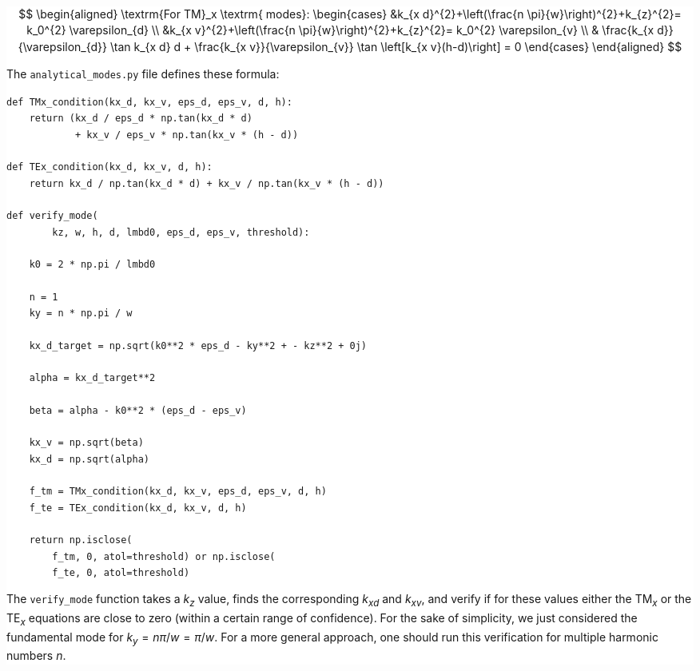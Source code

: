 $$
\begin{aligned}
\textrm{For TM}_x \textrm{ modes}:
\begin{cases}
&k_{x d}^{2}+\left(\frac{n \pi}{w}\right)^{2}+k_{z}^{2}=
k_0^{2} \varepsilon_{d} \\
&k_{x v}^{2}+\left(\frac{n \pi}{w}\right)^{2}+k_{z}^{2}=
k_0^{2} \varepsilon_{v} \\
& \frac{k_{x d}}{\varepsilon_{d}} \tan k_{x d} d +
\frac{k_{x v}}{\varepsilon_{v}} \tan \left[k_{x v}(h-d)\right] = 0
\end{cases}
\end{aligned}
$$

The `analytical_modes.py` file defines these formula:

```
def TMx_condition(kx_d, kx_v, eps_d, eps_v, d, h):
    return (kx_d / eps_d * np.tan(kx_d * d)
            + kx_v / eps_v * np.tan(kx_v * (h - d))

def TEx_condition(kx_d, kx_v, d, h):
    return kx_d / np.tan(kx_d * d) + kx_v / np.tan(kx_v * (h - d))

def verify_mode(
        kz, w, h, d, lmbd0, eps_d, eps_v, threshold):

    k0 = 2 * np.pi / lmbd0

    n = 1
    ky = n * np.pi / w

    kx_d_target = np.sqrt(k0**2 * eps_d - ky**2 + - kz**2 + 0j)

    alpha = kx_d_target**2

    beta = alpha - k0**2 * (eps_d - eps_v)

    kx_v = np.sqrt(beta)
    kx_d = np.sqrt(alpha)

    f_tm = TMx_condition(kx_d, kx_v, eps_d, eps_v, d, h)
    f_te = TEx_condition(kx_d, kx_v, d, h)

    return np.isclose(
        f_tm, 0, atol=threshold) or np.isclose(
        f_te, 0, atol=threshold)
```

The `verify_mode` function takes a $k_z$ value, finds the corresponding
$k_{xd}$ and $k_{xv}$, and verify if for these values either the $\text{TM}_x$ or
the $\text{TE}_x$ equations are close to zero (within a certain range of confidence).
For the sake of simplicity, we just considered the fundamental mode for $k_y = n\pi/w = \pi/w$. For a more general approach, one should run this verification for multiple
harmonic numbers $n$.
